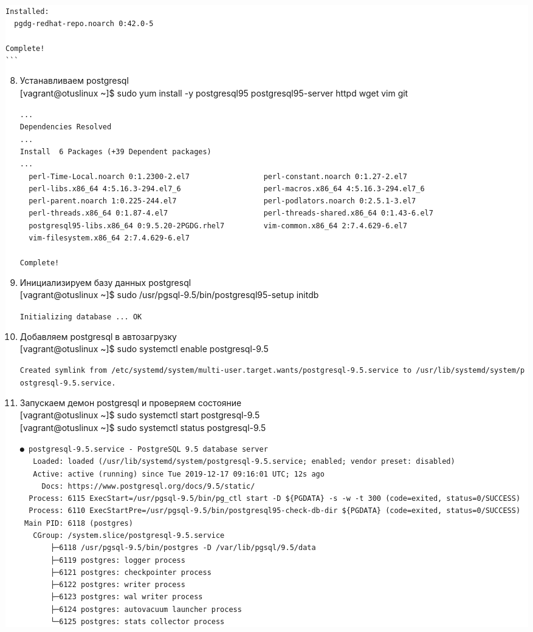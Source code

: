	Installed:
	  pgdg-redhat-repo.noarch 0:42.0-5                                                                      

	Complete!
	```
8. Устанавливаем postgresql  
		[vagrant@otuslinux ~]$ sudo yum install -y postgresql95 postgresql95-server httpd wget vim git  
	```
	...
	Dependencies Resolved
	...
	Install  6 Packages (+39 Dependent packages)
	...
	  perl-Time-Local.noarch 0:1.2300-2.el7                 perl-constant.noarch 0:1.27-2.el7              
	  perl-libs.x86_64 4:5.16.3-294.el7_6                   perl-macros.x86_64 4:5.16.3-294.el7_6          
	  perl-parent.noarch 1:0.225-244.el7                    perl-podlators.noarch 0:2.5.1-3.el7            
	  perl-threads.x86_64 0:1.87-4.el7                      perl-threads-shared.x86_64 0:1.43-6.el7        
	  postgresql95-libs.x86_64 0:9.5.20-2PGDG.rhel7         vim-common.x86_64 2:7.4.629-6.el7              
	  vim-filesystem.x86_64 2:7.4.629-6.el7                

	Complete!
	```
9. Инициализируем базу данных postgresql  
		[vagrant@otuslinux ~]$ sudo /usr/pgsql-9.5/bin/postgresql95-setup initdb  
	```
	Initializing database ... OK
	```

10. Добавляем postgresql в автозагрузку  
		[vagrant@otuslinux ~]$ sudo systemctl enable postgresql-9.5  
	```
	Created symlink from /etc/systemd/system/multi-user.target.wants/postgresql-9.5.service to /usr/lib/systemd/system/postgresql-9.5.service.
	```

11. Запускаем демон postgresql и проверяем состояние  
		[vagrant@otuslinux ~]$ sudo systemctl start postgresql-9.5  
		[vagrant@otuslinux ~]$ sudo systemctl status postgresql-9.5  
	```
	● postgresql-9.5.service - PostgreSQL 9.5 database server
	   Loaded: loaded (/usr/lib/systemd/system/postgresql-9.5.service; enabled; vendor preset: disabled)
	   Active: active (running) since Tue 2019-12-17 09:16:01 UTC; 12s ago
	     Docs: https://www.postgresql.org/docs/9.5/static/
	  Process: 6115 ExecStart=/usr/pgsql-9.5/bin/pg_ctl start -D ${PGDATA} -s -w -t 300 (code=exited, status=0/SUCCESS)
	  Process: 6110 ExecStartPre=/usr/pgsql-9.5/bin/postgresql95-check-db-dir ${PGDATA} (code=exited, status=0/SUCCESS)
	 Main PID: 6118 (postgres)
	   CGroup: /system.slice/postgresql-9.5.service
		   ├─6118 /usr/pgsql-9.5/bin/postgres -D /var/lib/pgsql/9.5/data
		   ├─6119 postgres: logger process   
		   ├─6121 postgres: checkpointer process   
		   ├─6122 postgres: writer process   
		   ├─6123 postgres: wal writer process   
		   ├─6124 postgres: autovacuum launcher process   
		   └─6125 postgres: stats collector process   
